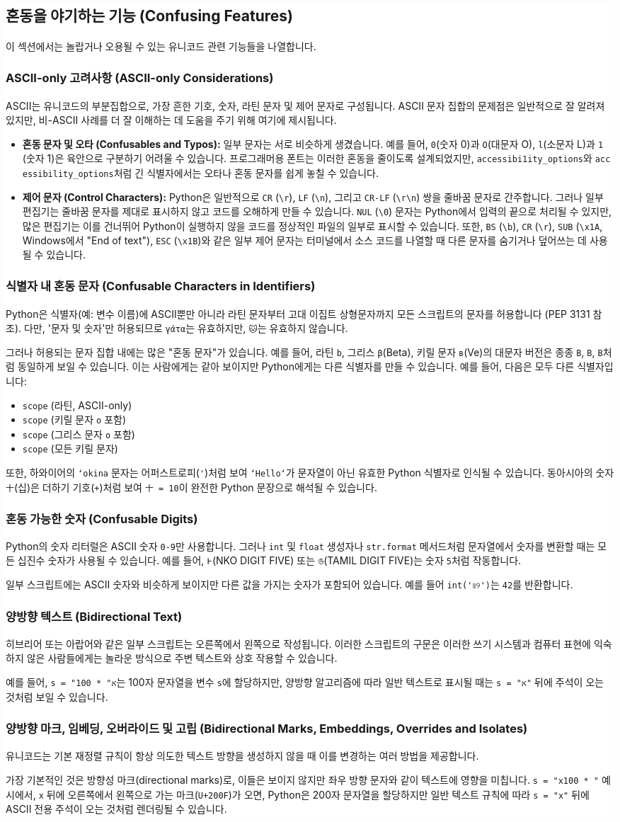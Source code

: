 ## 혼동을 야기하는 기능 (Confusing Features)
이 섹션에서는 놀랍거나 오용될 수 있는 유니코드 관련 기능들을 나열합니다.

### ASCII-only 고려사항 (ASCII-only Considerations)
ASCII는 유니코드의 부분집합으로, 가장 흔한 기호, 숫자, 라틴 문자 및 제어 문자로 구성됩니다. ASCII 문자 집합의 문제점은 일반적으로 잘 알려져 있지만, 비-ASCII 사례를 더 잘 이해하는 데 도움을 주기 위해 여기에 제시됩니다.

*   **혼동 문자 및 오타 (Confusables and Typos):** 일부 문자는 서로 비슷하게 생겼습니다. 예를 들어, `0`(숫자 0)과 `O`(대문자 O), `l`(소문자 L)과 `1`(숫자 1)은 육안으로 구분하기 어려울 수 있습니다. 프로그래머용 폰트는 이러한 혼동을 줄이도록 설계되었지만, `accessibi1ity_options`와 `accessibility_options`처럼 긴 식별자에서는 오타나 혼동 문자를 쉽게 놓칠 수 있습니다.

*   **제어 문자 (Control Characters):** Python은 일반적으로 `CR` (`\r`), `LF` (`\n`), 그리고 `CR-LF` (`\r\n`) 쌍을 줄바꿈 문자로 간주합니다. 그러나 일부 편집기는 줄바꿈 문자를 제대로 표시하지 않고 코드를 오해하게 만들 수 있습니다. `NUL` (`\0`) 문자는 Python에서 입력의 끝으로 처리될 수 있지만, 많은 편집기는 이를 건너뛰어 Python이 실행하지 않을 코드를 정상적인 파일의 일부로 표시할 수 있습니다.
    또한, `BS` (`\b`), `CR` (`\r`), `SUB` (`\x1A`, Windows에서 "End of text"), `ESC` (`\x1B`)와 같은 일부 제어 문자는 터미널에서 소스 코드를 나열할 때 다른 문자를 숨기거나 덮어쓰는 데 사용될 수 있습니다.

### 식별자 내 혼동 문자 (Confusable Characters in Identifiers)
Python은 식별자(예: 변수 이름)에 ASCII뿐만 아니라 라틴 문자부터 고대 이집트 상형문자까지 모든 스크립트의 문자를 허용합니다 (PEP 3131 참조). 다만, '문자 및 숫자'만 허용되므로 `γάτα`는 유효하지만, `🐱`는 유효하지 않습니다.

그러나 허용되는 문자 집합 내에는 많은 "혼동 문자"가 있습니다. 예를 들어, 라틴 `b`, 그리스 `β`(Beta), 키릴 문자 `в`(Ve)의 대문자 버전은 종종 `B`, `Β`, `В`처럼 동일하게 보일 수 있습니다. 이는 사람에게는 같아 보이지만 Python에게는 다른 식별자를 만들 수 있습니다. 예를 들어, 다음은 모두 다른 식별자입니다:
*   `scope` (라틴, ASCII-only)
*   `scоpe` (키릴 문자 `о` 포함)
*   `scοpe` (그리스 문자 `ο` 포함)
*   `ѕсоре` (모든 키릴 문자)

또한, 하와이어의 `ʻokina` 문자는 어퍼스트로피(`'`)처럼 보여 `ʻHelloʻ`가 문자열이 아닌 유효한 Python 식별자로 인식될 수 있습니다. 동아시아의 숫자 `十`(십)은 더하기 기호(`+`)처럼 보여 `十 = 10`이 완전한 Python 문장으로 해석될 수 있습니다.

### 혼동 가능한 숫자 (Confusable Digits)
Python의 숫자 리터럴은 ASCII 숫자 `0-9`만 사용합니다. 그러나 `int` 및 `float` 생성자나 `str.format` 메서드처럼 문자열에서 숫자를 변환할 때는 모든 십진수 숫자가 사용될 수 있습니다. 예를 들어, `߅`(NKO DIGIT FIVE) 또는 `௫`(TAMIL DIGIT FIVE)는 숫자 `5`처럼 작동합니다.

일부 스크립트에는 ASCII 숫자와 비슷하게 보이지만 다른 값을 가지는 숫자가 포함되어 있습니다. 예를 들어 `int('৪୨')`는 `42`를 반환합니다.

### 양방향 텍스트 (Bidirectional Text)
히브리어 또는 아랍어와 같은 일부 스크립트는 오른쪽에서 왼쪽으로 작성됩니다. 이러한 스크립트의 구문은 이러한 쓰기 시스템과 컴퓨터 표현에 익숙하지 않은 사람들에게는 놀라운 방식으로 주변 텍스트와 상호 작용할 수 있습니다.

예를 들어, `s = "א" * 100`는 100자 문자열을 변수 `s`에 할당하지만, 양방향 알고리즘에 따라 일반 텍스트로 표시될 때는 `s = "א"` 뒤에 주석이 오는 것처럼 보일 수 있습니다.

### 양방향 마크, 임베딩, 오버라이드 및 고립 (Bidirectional Marks, Embeddings, Overrides and Isolates)
유니코드는 기본 재정렬 규칙이 항상 의도한 텍스트 방향을 생성하지 않을 때 이를 변경하는 여러 방법을 제공합니다.

가장 기본적인 것은 방향성 마크(directional marks)로, 이들은 보이지 않지만 좌우 방향 문자와 같이 텍스트에 영향을 미칩니다. `s = "x‏" * 100` 예시에서, `x` 뒤에 오른쪽에서 왼쪽으로 가는 마크(`U+200F`)가 오면, Python은 200자 문자열을 할당하지만 일반 텍스트 규칙에 따라 `s = "x"` 뒤에 ASCII 전용 주석이 오는 것처럼 렌더링될 수 있습니다.
